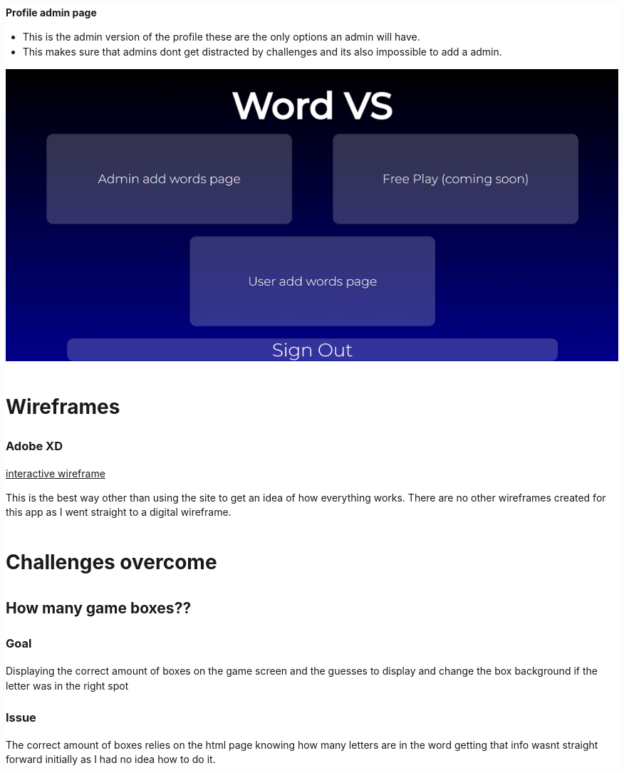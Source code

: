 __Profile admin page__<a name="add_words_page"></a>

- This is the admin version of the profile these are the only options an admin will have.
- This makes sure that admins dont get distracted by challenges and its also impossible to add a admin.

![admin profile page](static/images/admin-profile.PNG)

# Wireframes<a name="wireframes"></a>

### Adobe XD<a name="interactive"></a>

[interactive wireframe](https://xd.adobe.com/view/2e9841de-1df7-47ef-b4e9-515a7a005f1c-7bcb/)

This is the best way other than using the site to get an idea of how everything works. There are no other wireframes created for this app as I went straight to a digital wireframe.

# Challenges overcome <a name="challenges"></a>

## How many game boxes??<a name="challenge1"></a>

### Goal

Displaying the correct amount of boxes on the game screen and the guesses to display and change the box background if the letter was in the right spot

### Issue

The correct amount of boxes relies on the html page knowing how many letters are in the word getting that info wasnt straight forward initially as I had no idea how to do it. 

